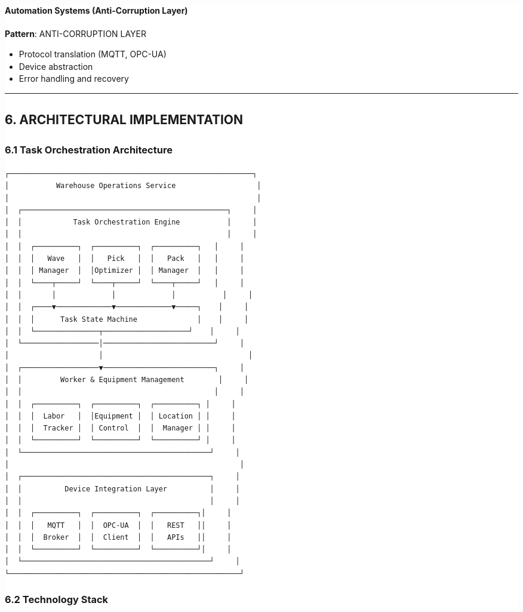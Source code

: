 #### Automation Systems (Anti-Corruption Layer)
**Pattern**: ANTI-CORRUPTION LAYER
- Protocol translation (MQTT, OPC-UA)
- Device abstraction
- Error handling and recovery

---

## 6. ARCHITECTURAL IMPLEMENTATION

### 6.1 Task Orchestration Architecture

```
┌─────────────────────────────────────────────────────────┐
│           Warehouse Operations Service                   │
│                                                          │
│  ┌────────────────────────────────────────────────┐     │
│  │            Task Orchestration Engine           │     │
│  │                                                │     │
│  │  ┌──────────┐  ┌──────────┐  ┌──────────┐   │     │
│  │  │   Wave   │  │   Pick   │  │   Pack   │   │     │
│  │  │ Manager  │  │Optimizer │  │ Manager  │   │     │
│  │  └────┬─────┘  └────┬─────┘  └────┬─────┘   │     │
│  │       │             │             │           │     │
│  │  ┌────▼─────────────▼─────────────▼─────┐    │     │
│  │  │      Task State Machine              │    │     │
│  │  └───────────────┬────────────────────┘    │     │
│  └──────────────────│──────────────────────────┘     │
│                     │                                  │
│  ┌──────────────────▼──────────────────────────┐     │
│  │         Worker & Equipment Management        │     │
│  │                                             │     │
│  │  ┌──────────┐  ┌──────────┐  ┌──────────┐ │     │
│  │  │  Labor   │  │Equipment │  │ Location │ │     │
│  │  │  Tracker │  │ Control  │  │  Manager │ │     │
│  │  └──────────┘  └──────────┘  └──────────┘ │     │
│  └────────────────────────────────────────────┘     │
│                                                      │
│  ┌────────────────────────────────────────────┐     │
│  │          Device Integration Layer          │     │
│  │                                            │     │
│  │  ┌──────────┐  ┌──────────┐  ┌──────────┐│     │
│  │  │   MQTT   │  │  OPC-UA  │  │   REST   ││     │
│  │  │  Broker  │  │  Client  │  │   APIs   ││     │
│  │  └──────────┘  └──────────┘  └──────────┘│     │
│  └────────────────────────────────────────────┘     │
└──────────────────────────────────────────────────────┘
```

### 6.2 Technology Stack
